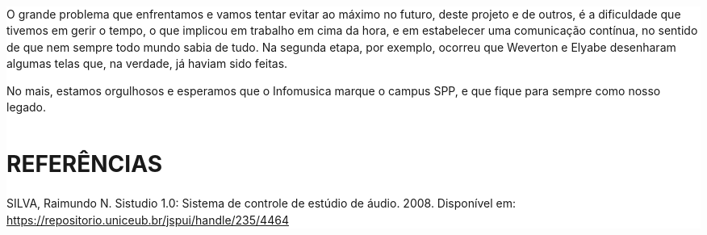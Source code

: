 O grande problema que enfrentamos e vamos tentar evitar ao máximo no futuro, deste projeto e de outros, é a dificuldade que tivemos em gerir o tempo, o que implicou em trabalho em cima da hora, e em estabelecer uma comunicação contínua, no sentido de que nem sempre todo mundo sabia de tudo. Na segunda etapa, por exemplo, ocorreu que Weverton e Elyabe desenharam algumas telas que, na verdade, já haviam sido feitas.

No mais, estamos orgulhosos e esperamos que o Infomusica marque o campus SPP, e que fique para sempre como nosso legado.

# <a name="_61h06xmsoetx"></a>**REFERÊNCIAS**

SILVA, Raimundo N. Sistudio 1.0: Sistema de controle de estúdio de áudio. 2008. Disponível em: <https://repositorio.uniceub.br/jspui/handle/235/4464>
